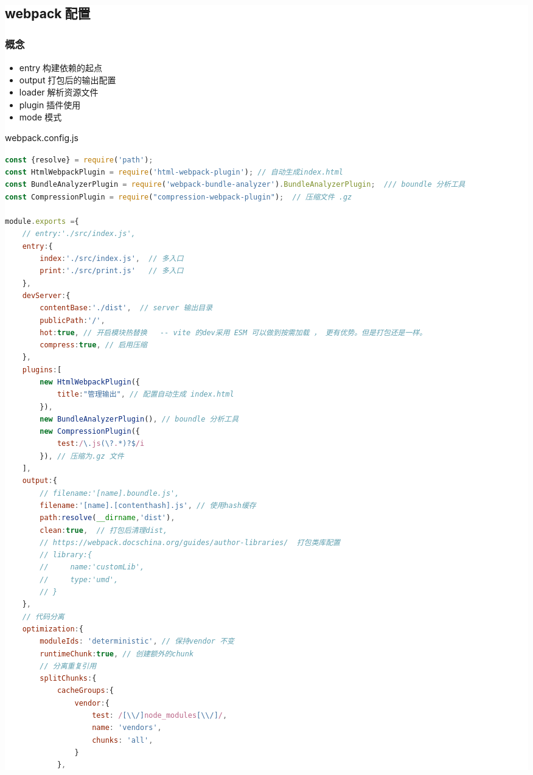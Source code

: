 ## webpack  配置

### 概念

- entry   构建依赖的起点
- output  打包后的输出配置
- loader  解析资源文件
- plugin  插件使用
- mode    模式

webpack.config.js

```js
const {resolve} = require('path');
const HtmlWebpackPlugin = require('html-webpack-plugin'); // 自动生成index.html
const BundleAnalyzerPlugin = require('webpack-bundle-analyzer').BundleAnalyzerPlugin;  /// boundle 分析工具
const CompressionPlugin = require("compression-webpack-plugin");  // 压缩文件 .gz

module.exports ={
    // entry:'./src/index.js',
    entry:{
        index:'./src/index.js',  // 多入口
        print:'./src/print.js'   // 多入口
    },
    devServer:{
        contentBase:'./dist',  // server 输出目录
        publicPath:'/',
        hot:true, // 开启模块热替换   -- vite 的dev采用 ESM 可以做到按需加载 ， 更有优势。但是打包还是一样。
        compress:true, // 启用压缩
    },
    plugins:[
        new HtmlWebpackPlugin({
            title:"管理输出", // 配置自动生成 index.html
        }),
        new BundleAnalyzerPlugin(), // boundle 分析工具
        new CompressionPlugin({
            test:/\.js(\?.*)?$/i
        }), // 压缩为.gz 文件
    ],
    output:{
        // filename:'[name].boundle.js',
        filename:'[name].[contenthash].js', // 使用hash缓存
        path:resolve(__dirname,'dist'),
        clean:true,  // 打包后清理dist,
        // https://webpack.docschina.org/guides/author-libraries/  打包类库配置
        // library:{
        //     name:'customLib',
        //     type:'umd',
        // }
    },
    // 代码分离
    optimization:{
        moduleIds: 'deterministic', // 保持vendor 不变
        runtimeChunk:true, // 创建额外的chunk
        // 分离重复引用
        splitChunks:{
            cacheGroups:{
                vendor:{
                    test: /[\\/]node_modules[\\/]/,
                    name: 'vendors',
                    chunks: 'all',
                }
            },
```